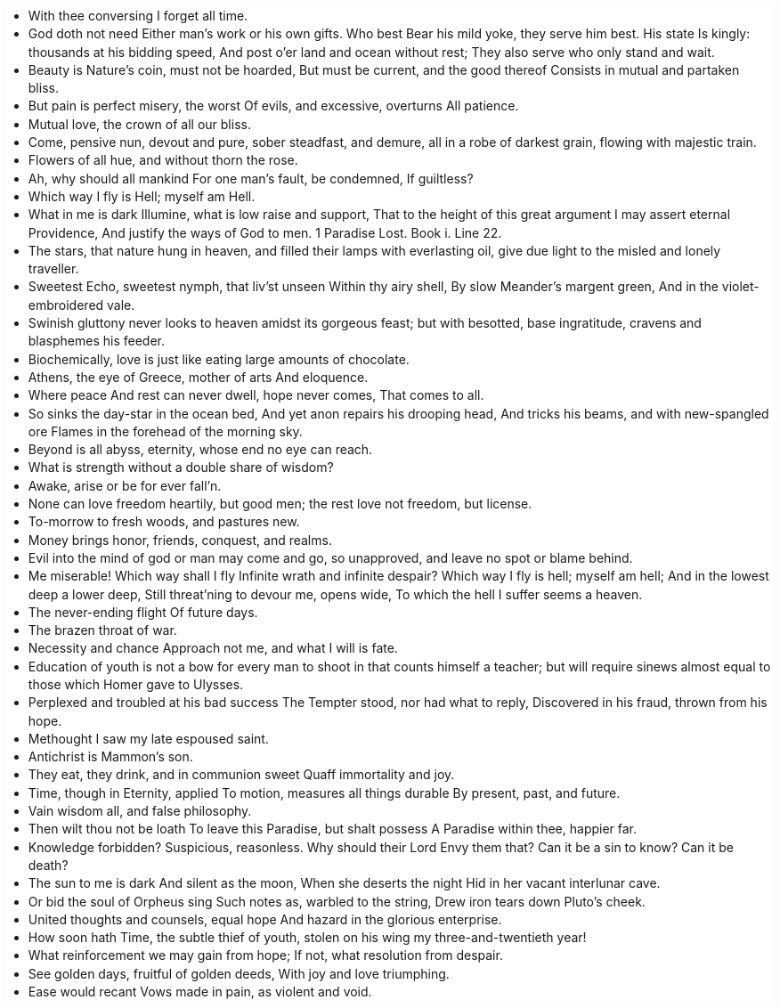  - With thee conversing I forget all time.
 - God doth not need Either man’s work or his own gifts. Who best Bear his mild yoke, they serve him best. His state Is kingly: thousands at his bidding speed, And post o’er land and ocean without rest; They also serve who only stand and wait.
 - Beauty is Nature’s coin, must not be hoarded, But must be current, and the good thereof Consists in mutual and partaken bliss.
 - But pain is perfect misery, the worst Of evils, and excessive, overturns All patience.
 - Mutual love, the crown of all our bliss.
 - Come, pensive nun, devout and pure, sober steadfast, and demure, all in a robe of darkest grain, flowing with majestic train.
 - Flowers of all hue, and without thorn the rose.
 - Ah, why should all mankind For one man’s fault, be condemned, If guiltless?
 - Which way I fly is Hell; myself am Hell.
 - What in me is dark Illumine, what is low raise and support, That to the height of this great argument I may assert eternal Providence, And justify the ways of God to men. 1 Paradise Lost. Book i. Line 22.
 - The stars, that nature hung in heaven, and filled their lamps with everlasting oil, give due light to the misled and lonely traveller.
 - Sweetest Echo, sweetest nymph, that liv’st unseen Within thy airy shell, By slow Meander’s margent green, And in the violet-embroidered vale.
 - Swinish gluttony never looks to heaven amidst its gorgeous feast; but with besotted, base ingratitude, cravens and blasphemes his feeder.
 - Biochemically, love is just like eating large amounts of chocolate.
 - Athens, the eye of Greece, mother of arts And eloquence.
 - Where peace And rest can never dwell, hope never comes, That comes to all.
 - So sinks the day-star in the ocean bed, And yet anon repairs his drooping head, And tricks his beams, and with new-spangled ore Flames in the forehead of the morning sky.
 - Beyond is all abyss, eternity, whose end no eye can reach.
 - What is strength without a double share of wisdom?
 - Awake, arise or be for ever fall’n.
 - None can love freedom heartily, but good men; the rest love not freedom, but license.
 - To-morrow to fresh woods, and pastures new.
 - Money brings honor, friends, conquest, and realms.
 - Evil into the mind of god or man may come and go, so unapproved, and leave no spot or blame behind.
 - Me miserable! Which way shall I fly Infinite wrath and infinite despair? Which way I fly is hell; myself am hell; And in the lowest deep a lower deep, Still threat’ning to devour me, opens wide, To which the hell I suffer seems a heaven.
 - The never-ending flight Of future days.
 - The brazen throat of war.
 - Necessity and chance Approach not me, and what I will is fate.
 - Education of youth is not a bow for every man to shoot in that counts himself a teacher; but will require sinews almost equal to those which Homer gave to Ulysses.
 - Perplexed and troubled at his bad success The Tempter stood, nor had what to reply, Discovered in his fraud, thrown from his hope.
 - Methought I saw my late espoused saint.
 - Antichrist is Mammon’s son.
 - They eat, they drink, and in communion sweet Quaff immortality and joy.
 - Time, though in Eternity, applied To motion, measures all things durable By present, past, and future.
 - Vain wisdom all, and false philosophy.
 - Then wilt thou not be loath To leave this Paradise, but shalt possess A Paradise within thee, happier far.
 - Knowledge forbidden? Suspicious, reasonless. Why should their Lord Envy them that? Can it be a sin to know? Can it be death?
 - The sun to me is dark And silent as the moon, When she deserts the night Hid in her vacant interlunar cave.
 - Or bid the soul of Orpheus sing Such notes as, warbled to the string, Drew iron tears down Pluto’s cheek.
 - United thoughts and counsels, equal hope And hazard in the glorious enterprise.
 - How soon hath Time, the subtle thief of youth, stolen on his wing my three-and-twentieth year!
 - What reinforcement we may gain from hope; If not, what resolution from despair.
 - See golden days, fruitful of golden deeds, With joy and love triumphing.
 - Ease would recant Vows made in pain, as violent and void.